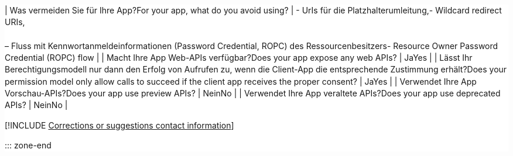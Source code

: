| <span data-ttu-id="af5c5-230">Was vermeiden Sie für Ihre App?</span><span class="sxs-lookup"><span data-stu-id="af5c5-230">For your app, what do you avoid using?</span></span> | <span data-ttu-id="af5c5-231">- UrIs für die Platzhalterumleitung,</span><span class="sxs-lookup"><span data-stu-id="af5c5-231">- Wildcard redirect URIs,</span></span><br/><br/><span data-ttu-id="af5c5-232">– Fluss mit Kennwortanmeldeinformationen (Password Credential, ROPC) des Ressourcenbesitzers</span><span class="sxs-lookup"><span data-stu-id="af5c5-232">- Resource Owner Password Credential (ROPC) flow</span></span> |
| <span data-ttu-id="af5c5-233">Macht Ihre App Web-APIs verfügbar?</span><span class="sxs-lookup"><span data-stu-id="af5c5-233">Does your app expose any web APIs?</span></span> | <span data-ttu-id="af5c5-234">Ja</span><span class="sxs-lookup"><span data-stu-id="af5c5-234">Yes</span></span> |
| <span data-ttu-id="af5c5-235">Lässt Ihr Berechtigungsmodell nur dann den Erfolg von Aufrufen zu, wenn die Client-App die entsprechende Zustimmung erhält?</span><span class="sxs-lookup"><span data-stu-id="af5c5-235">Does your permission model only allow calls to succeed if the client app receives the proper consent?</span></span> | <span data-ttu-id="af5c5-236">Ja</span><span class="sxs-lookup"><span data-stu-id="af5c5-236">Yes</span></span> |
| <span data-ttu-id="af5c5-237">Verwendet Ihre App Vorschau-APIs?</span><span class="sxs-lookup"><span data-stu-id="af5c5-237">Does your app use preview APIs?</span></span> | <span data-ttu-id="af5c5-238">Nein</span><span class="sxs-lookup"><span data-stu-id="af5c5-238">No</span></span> |
| <span data-ttu-id="af5c5-239">Verwendet Ihre App veraltete APIs?</span><span class="sxs-lookup"><span data-stu-id="af5c5-239">Does your app use deprecated APIs?</span></span> | <span data-ttu-id="af5c5-240">Nein</span><span class="sxs-lookup"><span data-stu-id="af5c5-240">No</span></span> |

[!INCLUDE [Corrections or suggestions contact information](../includes/corrections-or-suggestions.md)]

::: zone-end
